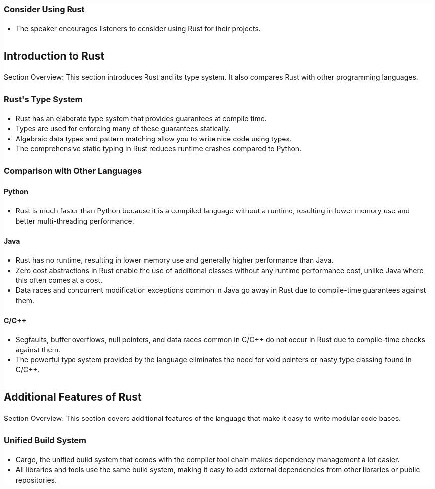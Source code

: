 ### Consider Using Rust

- The speaker encourages listeners to consider using Rust for their projects. [](t=2:07)

## Introduction to Rust

Section Overview: This section introduces Rust and its type system. It also compares Rust with other programming
languages.

### Rust's Type System

- Rust has an elaborate type system that provides guarantees at compile time.
- Types are used for enforcing many of these guarantees statically.
- Algebraic data types and pattern matching allow you to write nice code using types.
- The comprehensive static typing in Rust reduces runtime crashes compared to Python.

### Comparison with Other Languages

#### Python

- Rust is much faster than Python because it is a compiled language without a runtime, resulting in lower memory use and
  better multi-threading performance.

#### Java

- Rust has no runtime, resulting in lower memory use and generally higher performance than Java.
- Zero cost abstractions in Rust enable the use of additional classes without any runtime performance cost, unlike Java
  where this often comes at a cost.
- Data races and concurrent modification exceptions common in Java go away in Rust due to compile-time guarantees
  against them.

#### C/C++

- Segfaults, buffer overflows, null pointers, and data races common in C/C++ do not occur in Rust due to compile-time
  checks against them.
- The powerful type system provided by the language eliminates the need for void pointers or nasty type classing found
  in C/C++.

## Additional Features of Rust

Section Overview: This section covers additional features of the language that make it easy to write modular code bases.

### Unified Build System

- Cargo, the unified build system that comes with the compiler tool chain makes dependency management a lot easier.
- All libraries and tools use the same build system, making it easy to add external dependencies from other libraries or
  public repositories.

